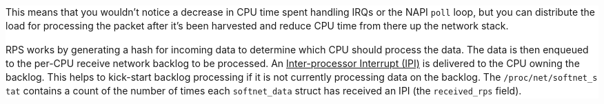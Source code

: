 This means that you wouldn’t notice a decrease in CPU time spent handling IRQs or the NAPI `poll` loop, but you can distribute the load for processing the packet after it’s been harvested and reduce CPU time from there up the network stack.

RPS works by generating a hash for incoming data to determine which CPU should process the data. The data is then enqueued to the per-CPU receive network backlog to be processed. An [Inter-processor Interrupt (IPI)](https://en.wikipedia.org/wiki/Inter-processor_interrupt) is delivered to the CPU owning the backlog. This helps to kick-start backlog processing if it is not currently processing data on the backlog. The `/proc/net/softnet_stat` contains a count of the number of times each `softnet_data` struct has received an IPI (the `received_rps` field).

